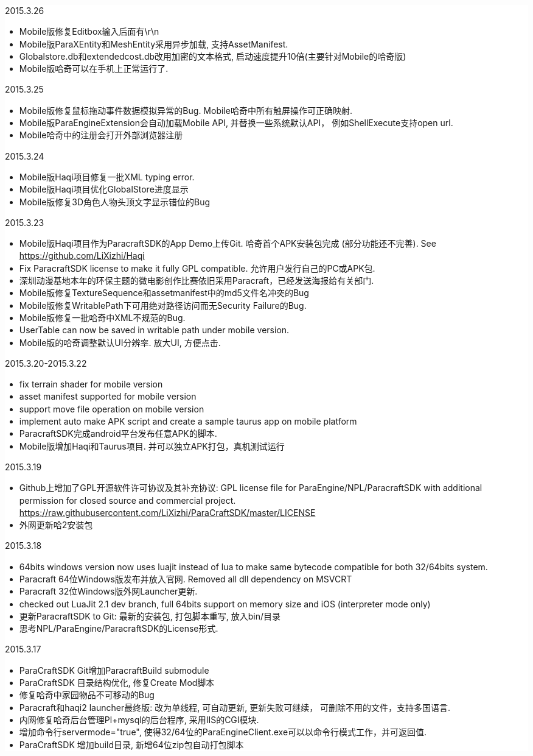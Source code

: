 2015.3.26
- Mobile版修复Editbox输入后面有\r\n
- Mobile版ParaXEntity和MeshEntity采用异步加载, 支持AssetManifest.
- Globalstore.db和extendedcost.db改用加密的文本格式, 启动速度提升10倍(主要针对Mobile的哈奇版)
- Mobile版哈奇可以在手机上正常运行了.

2015.3.25
- Mobile版修复鼠标拖动事件数据模拟异常的Bug.  Mobile哈奇中所有触屏操作可正确映射.
- Mobile版ParaEngineExtension会自动加载Mobile API,  并替换一些系统默认API， 例如ShellExecute支持open url.
- Mobile哈奇中的注册会打开外部浏览器注册

2015.3.24
- Mobile版Haqi项目修复一批XML typing error.
- Mobile版Haqi项目优化GlobalStore进度显示
- Mobile版修复3D角色人物头顶文字显示错位的Bug

2015.3.23
- Mobile版Haqi项目作为ParacraftSDK的App Demo上传Git.  哈奇首个APK安装包完成 (部分功能还不完善).  See  https://github.com/LiXizhi/Haqi
- Fix ParacraftSDK license to make it fully GPL compatible. 允许用户发行自己的PC或APK包.
- 深圳动漫基地本年的环保主题的微电影创作比赛依旧采用Paracraft，已经发送海报给有关部门.
- Mobile版修复TextureSequence和assetmanifest中的md5文件名冲突的Bug
- Mobile版修复WritablePath下可用绝对路径访问而无Security Failure的Bug.
- Mobile版修复一批哈奇中XML不规范的Bug.
- UserTable can now be saved in writable path under mobile version.
- Mobile版的哈奇调整默认UI分辨率. 放大UI, 方便点击.

2015.3.20-2015.3.22
- fix terrain shader for mobile version
- asset manifest supported for mobile version
- support move file operation on mobile version
- implement auto make APK script and create a sample taurus app on mobile platform
- ParacraftSDK完成android平台发布任意APK的脚本.
- Mobile版增加Haqi和Taurus项目. 并可以独立APK打包，真机测试运行

2015.3.19
- Github上增加了GPL开源软件许可协议及其补充协议:  GPL license file for ParaEngine/NPL/ParacraftSDK  with additional permission for closed source and commercial project.
          https://raw.githubusercontent.com/LiXizhi/ParaCraftSDK/master/LICENSE
- 外网更新哈2安装包

2015.3.18
- 64bits windows version now uses luajit instead of lua to make same bytecode compatible for both 32/64bits system.
- Paracraft 64位Windows版发布并放入官网. Removed all dll dependency on MSVCRT
- Paracraft 32位Windows版外网Launcher更新.
- checked out LuaJit 2.1 dev branch, full 64bits support on memory size and iOS (interpreter mode only)
- 更新ParacraftSDK to Git: 最新的安装包, 打包脚本重写, 放入bin/目录
- 思考NPL/ParaEngine/ParacraftSDK的License形式.

2015.3.17
- ParaCraftSDK Git增加ParacraftBuild submodule
- ParaCraftSDK 目录结构优化, 修复Create Mod脚本
- 修复哈奇中家园物品不可移动的Bug
- Paracraft和haqi2 launcher最终版: 改为单线程, 可自动更新, 更新失败可继续， 可删除不用的文件，支持多国语言.
- 内网修复哈奇后台管理Pl+mysql的后台程序, 采用IIS的CGI模块.
- 增加命令行servermode="true", 使得32/64位的ParaEngineClient.exe可以以命令行模式工作，并可返回值.
- ParaCraftSDK 增加build目录, 新增64位zip包自动打包脚本
